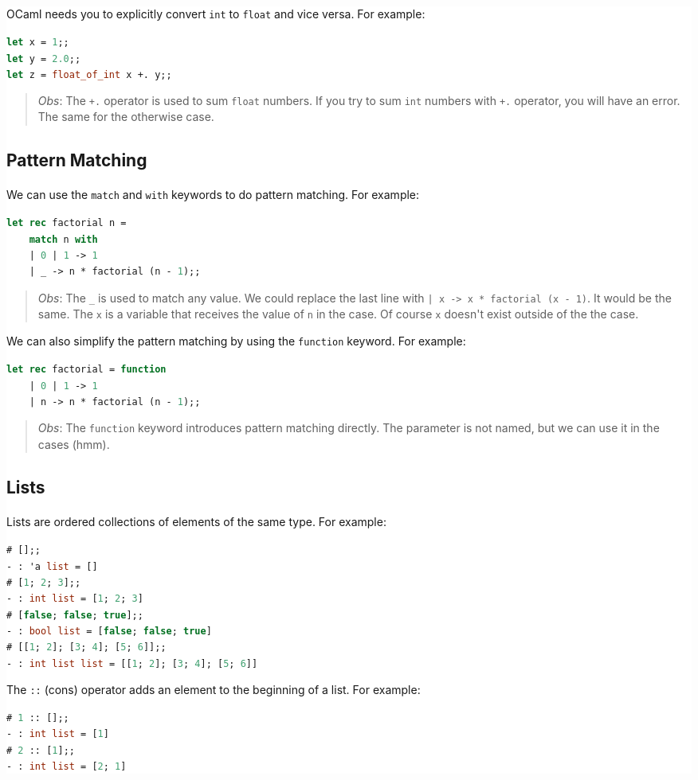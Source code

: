 OCaml needs you to explicitly convert `int` to `float` and vice versa. For example:

```ocaml
let x = 1;;
let y = 2.0;;
let z = float_of_int x +. y;;
```

> *Obs*: The `+.` operator is used to sum `float` numbers. If you try to sum `int` numbers with `+.` operator, you will have an error. The same for the otherwise case.

## Pattern Matching

We can use the `match` and `with` keywords to do pattern matching. For example:

```ocaml
let rec factorial n =
    match n with
    | 0 | 1 -> 1
    | _ -> n * factorial (n - 1);;
```

> *Obs*: The `_` is used to match any value.
> We could replace the last line with `| x -> x * factorial (x - 1)`. It would be the same.
> The `x` is a variable that receives the value of `n` in the case.
> Of course `x` doesn't exist outside of the the case.

We can also simplify the pattern matching by using the `function` keyword. For example:

```ocaml
let rec factorial = function
    | 0 | 1 -> 1
    | n -> n * factorial (n - 1);;
```

> *Obs*: The `function` keyword introduces pattern matching directly.
> The parameter is not named, but we can use it in the cases (hmm).

## Lists

Lists are ordered collections of elements of the same type. For example:

```ocaml
# [];;
- : 'a list = []
# [1; 2; 3];;
- : int list = [1; 2; 3]
# [false; false; true];;
- : bool list = [false; false; true]
# [[1; 2]; [3; 4]; [5; 6]];;
- : int list list = [[1; 2]; [3; 4]; [5; 6]]
```

The `::` (cons) operator adds an element to the beginning of a list. For example:

```ocaml
# 1 :: [];;
- : int list = [1]
# 2 :: [1];;
- : int list = [2; 1]
```
